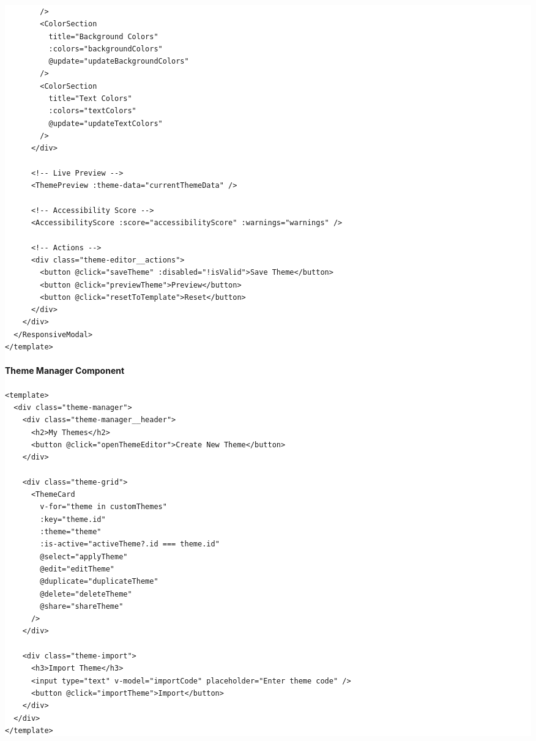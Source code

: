 ```vue
        />
        <ColorSection
          title="Background Colors"
          :colors="backgroundColors"
          @update="updateBackgroundColors"
        />
        <ColorSection
          title="Text Colors"
          :colors="textColors"
          @update="updateTextColors"
        />
      </div>

      <!-- Live Preview -->
      <ThemePreview :theme-data="currentThemeData" />

      <!-- Accessibility Score -->
      <AccessibilityScore :score="accessibilityScore" :warnings="warnings" />

      <!-- Actions -->
      <div class="theme-editor__actions">
        <button @click="saveTheme" :disabled="!isValid">Save Theme</button>
        <button @click="previewTheme">Preview</button>
        <button @click="resetToTemplate">Reset</button>
      </div>
    </div>
  </ResponsiveModal>
</template>
```

#### Theme Manager Component

```vue
<template>
  <div class="theme-manager">
    <div class="theme-manager__header">
      <h2>My Themes</h2>
      <button @click="openThemeEditor">Create New Theme</button>
    </div>

    <div class="theme-grid">
      <ThemeCard
        v-for="theme in customThemes"
        :key="theme.id"
        :theme="theme"
        :is-active="activeTheme?.id === theme.id"
        @select="applyTheme"
        @edit="editTheme"
        @duplicate="duplicateTheme"
        @delete="deleteTheme"
        @share="shareTheme"
      />
    </div>

    <div class="theme-import">
      <h3>Import Theme</h3>
      <input type="text" v-model="importCode" placeholder="Enter theme code" />
      <button @click="importTheme">Import</button>
    </div>
  </div>
</template>
```
